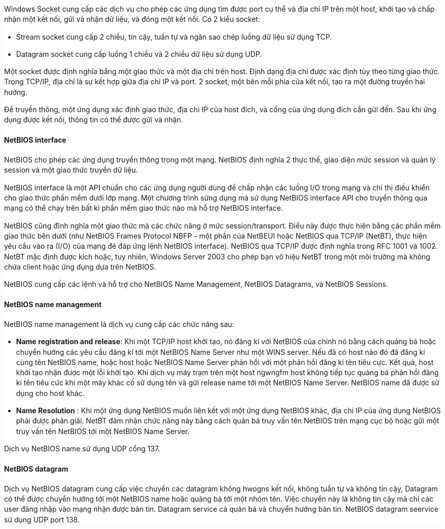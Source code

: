 Windows Socket cung cấp các dịch vụ cho phép các ứng dụng tìm được port cụ thể và địa chỉ IP trên một host, khởi tạo và chấp nhận một kết nối, gửi và nhận dữ liệu, và đóng một kết nối. Có 2 kiểu socket: 

- Stream socket cung cấp 2 chiều, tin cậy, tuần tự và ngăn sao chép luồng dữ liệu sử dụng TCP. 

- Datagram socket cung cấp luồng 1 chiều và 2 chiều dữ liệu sử dụng UDP.

Một socket được định nghĩa bằng một giao thức và một địa chỉ trên host. Định dạng địa chỉ được xác định tùy theo từng giao thức. Trong TCP/IP, địa chỉ là sự kết hợp giữa địa chỉ IP và port. 2 socket, một bên mỗi phía của kết nối, tạo ra một đường truyền hai hướng. 

Để truyền thông, một ứng dụng xác định giao thức, địa chỉ IP của host đích, và cổng của ứng dụng đích cần gửi đến. Sau khi ứng dụng được kết nối, thông tin có thể được gửi và nhận.

#### **NetBIOS interface**

NetBIOS cho phép các ứng dụng truyền thông trong một mạng. NetBIOS định nghĩa 2 thực thể, giao diện mức session và quản lý session và một giao thức truyền dữ liệu. 

NetBIOS interface là một API chuẩn cho các ứng dụng người dùng để chấp nhận các luồng I/O trong mạng và chỉ thị điều khiển cho giao thức phần mềm dưới lớp mạng. Một chương trình sứng dụng mà sử dụng NetBIOS interface API cho truyền thông qua mạng có thể chạy trên bất kì phần mềm giao thức nào mà hỗ trợ NetBIOS interface. 

NetBIOS cũng đĩnh nghĩa một giao thức mà các chức năng ở mức session/transport. Điều này được thực hiện bằng các phần mềm giao thức bên dưới (như NetBIOS Frames Protocol NBFP - một phần của NetBEUI hoặc NetBIOS qua TCP/IP (NetBT), thực hiện yêu cầu vào ra (I/O) của mạng đẻ đáp ứng lệnh NetBIOS interface). NetBIOS qua TCP/IP được định nghĩa trong RFC 1001 và 1002. NetBT mặc định được kích hoặc, tuy nhiên, Windows Server 2003 cho phép bạn vô hiệu NetBT trong một môi trường mà không chứa client hoặc ứng dụng dựa trên NetBIOS. 

NetBIOS cung cấp các lệnh và hỗ trợ cho NetBIOS Name Management, NetBIOS Datagrams, và NetBIOS Sessions.

#### **NetBIOS name management**

NetBIOS name management là dịch vụ cung cấp các chức năng sau: 

- **Name registration and release**: Khi một TCP/IP host khởi tạo, nó đăng kí với NetBIOS của chính nó bằng cách quảng bá hoặc chuyển hướng các yêu cầu đăng kí tới một NetBIOS Name Server như một WINS server. Nếu đã có host nào đó đã đăng kí cùng tên NetBIOS name, hoặc host hoặc NetBIOS Name Server phản hồi với một phản hồi đăng kí tên tiêu cực. Kết quả, host khởi tạo nhận được một lỗi khởi tạo. Khi dịch vụ máy trạm trên một host ngwngfm host không tiếp tục quảng bá phản hồi đăng kí tên tiêu cức khi một máy khác cố sử dụng tên và gửi release name tới một NetBIOS Name Server. NetBIOS name đã được sử dụng cho host khác. 

- **Name Resolution** : Khi một ứng dụng NetBIOS muốn liên kết với một ứng dụng NetBIOS khác, địa chỉ IP của ứng dụng NetBIOS phải được phân giải. NetBT đảm nhận chức năng này bằng cách quản bá truy vấn tên NetBIOS trên mạng cục bộ hoặc gửi một truy vấn tên NetBIOS tới một NetBIOS Name Server. 

Dịch vụ NetBIOS name sử dụng UDP cổng 137.

#### **NetBIOS datagram**

Dịch vụ NetBIOS datagram cung cấp việc chuyển các datagram không hwogns kết nối, không tuần tự và không tin cậy, Datagram có thể được chuyển hướng tới một NetBIOS name hoặc quảng bá tới một nhóm tên. Việc chuyển này là không tin cậy mà chỉ các user đăng nhập vào mạng nhận được bản tin. Datagram service cả quản bá và chuyển hướng bản tin. NetBIOS datagram seervice sử dụng UDP port 138.
